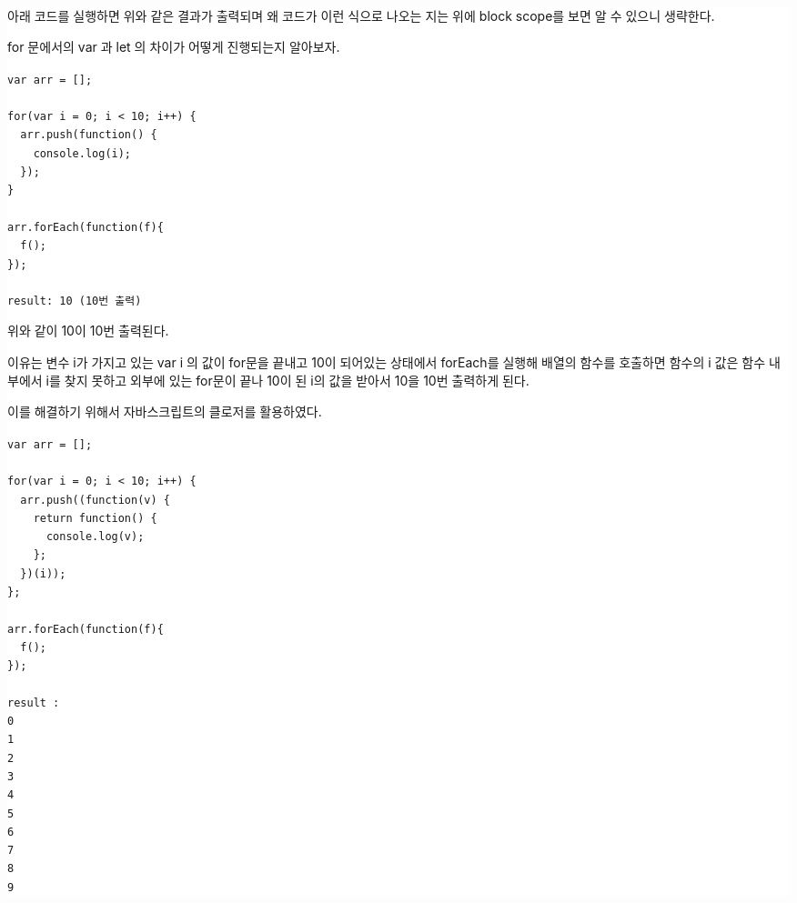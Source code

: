 아래 코드를 실행하면 위와 같은 결과가 출력되며 왜 코드가 이런 식으로 나오는 지는
위에 block scope를 보면 알 수 있으니 생략한다.

for 문에서의 var 과 let 의 차이가 어떻게 진행되는지 알아보자.
```
var arr = [];

for(var i = 0; i < 10; i++) {
  arr.push(function() {
    console.log(i);
  });
}

arr.forEach(function(f){
  f();
});

result: 10 (10번 출력)
```
위와 같이 10이 10번 출력된다.

이유는 변수 i가 가지고 있는 var i 의 값이 for문을 끝내고 10이 되어있는 상태에서 
forEach를 실행해 배열의 함수를 호출하면 함수의 i 값은 함수 내부에서 i를 찾지 못하고
외부에 있는 for문이 끝나 10이 된 i의 값을 받아서 10을 10번 출력하게 된다.

이를 해결하기 위해서 자바스크립트의 클로저를 활용하였다.

```
var arr = [];

for(var i = 0; i < 10; i++) {
  arr.push((function(v) {
    return function() {
      console.log(v);
    };
  })(i));
};

arr.forEach(function(f){
  f();
});

result :
0
1
2
3
4
5
6
7
8
9
```
